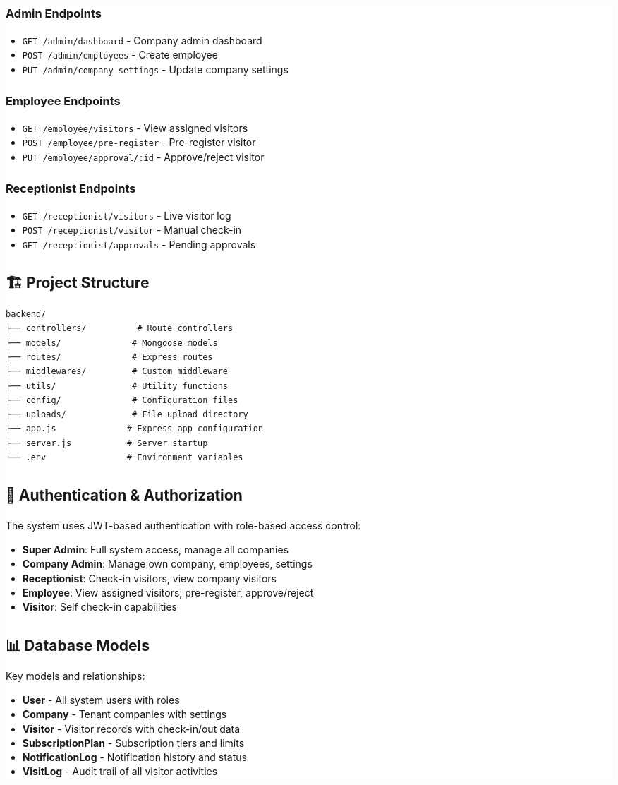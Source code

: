 ### Admin Endpoints
- `GET /admin/dashboard` - Company admin dashboard
- `POST /admin/employees` - Create employee
- `PUT /admin/company-settings` - Update company settings

### Employee Endpoints
- `GET /employee/visitors` - View assigned visitors
- `POST /employee/pre-register` - Pre-register visitor
- `PUT /employee/approval/:id` - Approve/reject visitor

### Receptionist Endpoints
- `GET /receptionist/visitors` - Live visitor log
- `POST /receptionist/visitor` - Manual check-in
- `GET /receptionist/approvals` - Pending approvals

## 🏗️ Project Structure

```
backend/
├── controllers/          # Route controllers
├── models/              # Mongoose models
├── routes/              # Express routes
├── middlewares/         # Custom middleware
├── utils/               # Utility functions
├── config/              # Configuration files
├── uploads/             # File upload directory
├── app.js              # Express app configuration
├── server.js           # Server startup
└── .env                # Environment variables
```

## 🔐 Authentication & Authorization

The system uses JWT-based authentication with role-based access control:

- **Super Admin**: Full system access, manage all companies
- **Company Admin**: Manage own company, employees, settings
- **Receptionist**: Check-in visitors, view company visitors
- **Employee**: View assigned visitors, pre-register, approve/reject
- **Visitor**: Self check-in capabilities

## 📊 Database Models

Key models and relationships:

- **User** - All system users with roles
- **Company** - Tenant companies with settings
- **Visitor** - Visitor records with check-in/out data
- **SubscriptionPlan** - Subscription tiers and limits
- **NotificationLog** - Notification history and status
- **VisitLog** - Audit trail of all visitor activities
